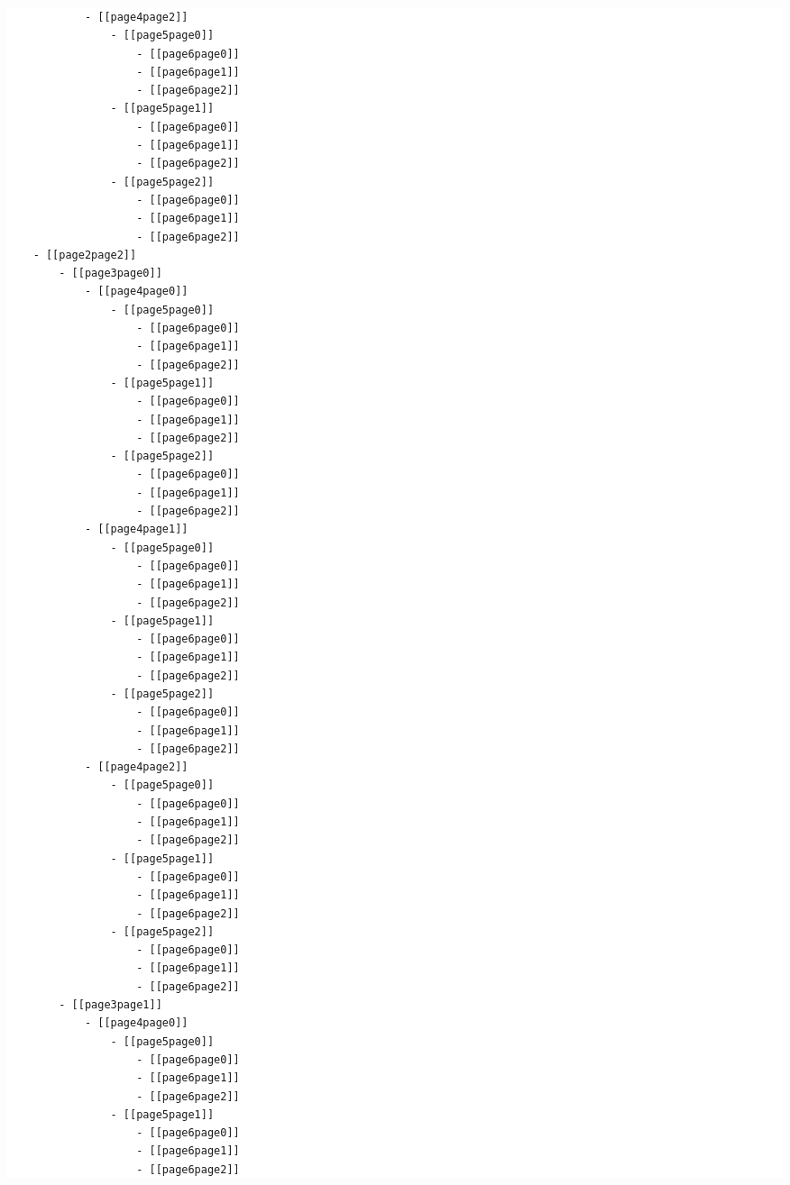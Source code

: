                 - [[page4page2]]
                    - [[page5page0]]
                        - [[page6page0]]
                        - [[page6page1]]
                        - [[page6page2]]
                    - [[page5page1]]
                        - [[page6page0]]
                        - [[page6page1]]
                        - [[page6page2]]
                    - [[page5page2]]
                        - [[page6page0]]
                        - [[page6page1]]
                        - [[page6page2]]
        - [[page2page2]]
            - [[page3page0]]
                - [[page4page0]]
                    - [[page5page0]]
                        - [[page6page0]]
                        - [[page6page1]]
                        - [[page6page2]]
                    - [[page5page1]]
                        - [[page6page0]]
                        - [[page6page1]]
                        - [[page6page2]]
                    - [[page5page2]]
                        - [[page6page0]]
                        - [[page6page1]]
                        - [[page6page2]]
                - [[page4page1]]
                    - [[page5page0]]
                        - [[page6page0]]
                        - [[page6page1]]
                        - [[page6page2]]
                    - [[page5page1]]
                        - [[page6page0]]
                        - [[page6page1]]
                        - [[page6page2]]
                    - [[page5page2]]
                        - [[page6page0]]
                        - [[page6page1]]
                        - [[page6page2]]
                - [[page4page2]]
                    - [[page5page0]]
                        - [[page6page0]]
                        - [[page6page1]]
                        - [[page6page2]]
                    - [[page5page1]]
                        - [[page6page0]]
                        - [[page6page1]]
                        - [[page6page2]]
                    - [[page5page2]]
                        - [[page6page0]]
                        - [[page6page1]]
                        - [[page6page2]]
            - [[page3page1]]
                - [[page4page0]]
                    - [[page5page0]]
                        - [[page6page0]]
                        - [[page6page1]]
                        - [[page6page2]]
                    - [[page5page1]]
                        - [[page6page0]]
                        - [[page6page1]]
                        - [[page6page2]]